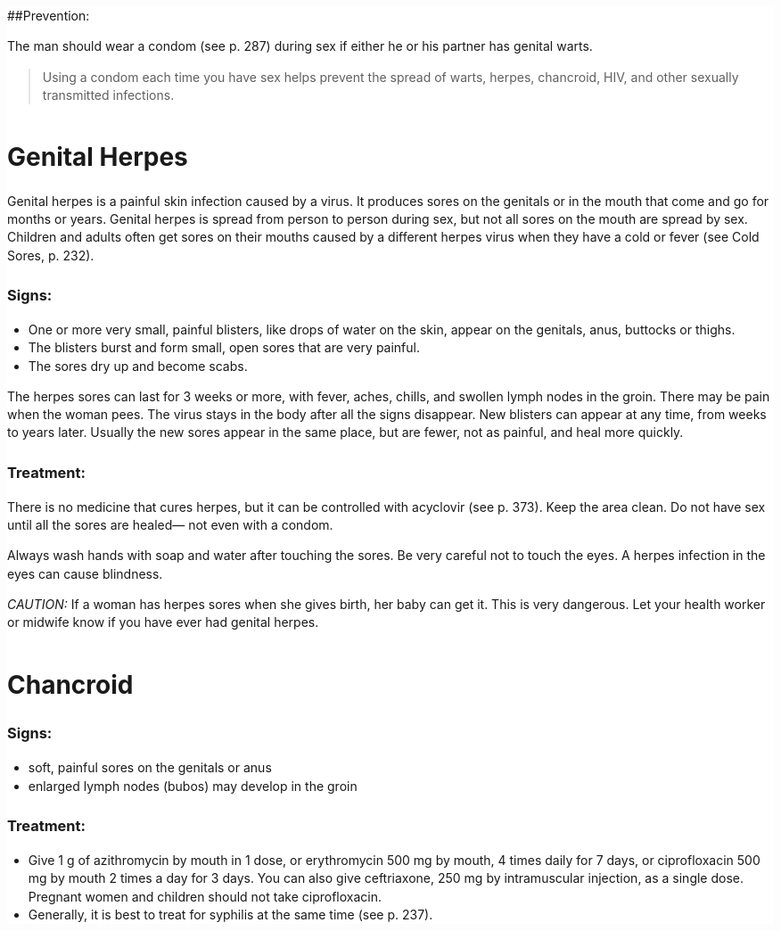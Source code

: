 ##Prevention:

The man should wear a condom (see p. 287) during sex if either he or his partner has genital warts.

>Using a condom each time you have sex helps prevent the spread of warts, herpes, chancroid, HIV, and other sexually transmitted infections.

# Genital Herpes

Genital herpes is a painful skin infection caused by a virus. It produces sores on the genitals or in the mouth that come and go for months or years. Genital herpes is spread from person to person during sex, but not all sores on the mouth are spread by sex. Children and adults often get sores on their mouths caused by a different herpes virus when they have a cold or fever (see Cold Sores, p. 232).

### Signs:

  - One or more very small, painful blisters, like drops of water on the skin, appear on the genitals, anus, buttocks or thighs.
  - The blisters burst and form small, open sores that are very painful.
  - The sores dry up and become scabs.


The herpes sores can last for 3 weeks or more, with fever, aches, chills, and swollen lymph nodes in the groin. There may be pain when the woman pees.
The virus stays in the body after all the signs disappear. New blisters can appear at any time, from weeks to years later. Usually the new sores appear in the same place, but are fewer, not as painful, and heal more quickly.

### Treatment:

There is no medicine that cures herpes, but it can be controlled with acyclovir (see p. 373). Keep the area clean. Do not have sex until all the sores are healed— not even with a condom.

Always wash hands with soap and water after touching the sores. Be very careful not to touch the eyes. A herpes infection in the eyes can cause blindness.

_CAUTION:_ If a woman has herpes sores when she gives birth, her baby can get it. This is very dangerous. Let your health worker or midwife know if you have ever had genital herpes.

# Chancroid

### Signs:

  - soft, painful sores on the genitals or anus
  - enlarged lymph nodes (bubos) may develop in the groin

### Treatment:

  - Give 1 g of azithromycin by mouth in 1 dose, or erythromycin 500 mg by mouth, 4 times daily for 7 days, or ciprofloxacin 500 mg by mouth 2 times
  a day for 3 days. You can also give ceftriaxone, 250 mg by intramuscular injection, as a single dose. Pregnant women and children should not take ciprofloxacin.
  - Generally, it is best to treat for syphilis at the same time (see p. 237).
